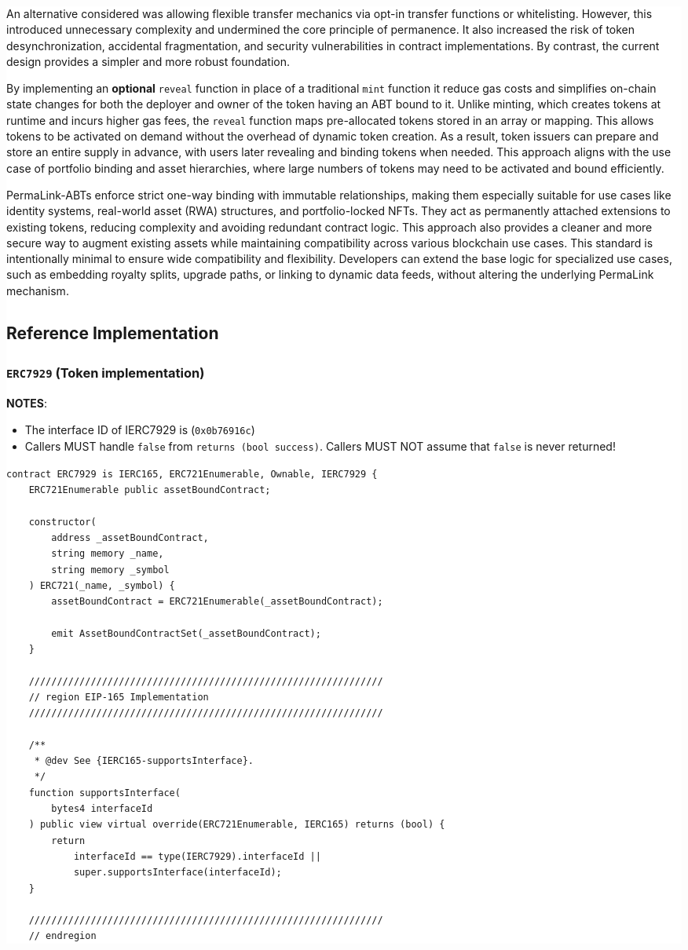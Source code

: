 An alternative considered was allowing flexible transfer mechanics via opt-in transfer functions or whitelisting. However, this introduced unnecessary complexity and undermined the core principle of permanence. It also increased the risk of token desynchronization, accidental fragmentation, and security vulnerabilities in contract implementations. By contrast, the current design provides a simpler and more robust foundation.

By implementing an **optional** `reveal` function in place of a traditional `mint` function it reduce gas costs and simplifies on-chain state changes for both the deployer and owner of the token having an ABT bound to it. Unlike minting, which creates tokens at runtime and incurs higher gas fees, the `reveal` function maps pre-allocated tokens stored in an array or mapping. This allows tokens to be activated on demand without the overhead of dynamic token creation. As a result, token issuers can prepare and store an entire supply in advance, with users later revealing and binding tokens when needed. This approach aligns with the use case of portfolio binding and asset hierarchies, where large numbers of tokens may need to be activated and bound efficiently. 

PermaLink-ABTs enforce strict one-way binding with immutable relationships, making them especially suitable for use cases like identity systems, real-world asset (RWA) structures, and portfolio-locked NFTs. They act as permanently attached extensions to existing tokens, reducing complexity and avoiding redundant contract logic. This approach also provides a cleaner and more secure way to augment existing assets while maintaining compatibility across various blockchain use cases. This standard is intentionally minimal to ensure wide compatibility and flexibility. Developers can extend the base logic for specialized use cases, such as embedding royalty splits, upgrade paths, or linking to dynamic data feeds, without altering the underlying PermaLink mechanism.


## Reference Implementation

### `ERC7929` (Token implementation)

**NOTES**: 
- The interface ID of IERC7929 is (`0x0b76916c`)
- Callers MUST handle `false` from `returns (bool success)`. Callers MUST NOT assume that `false` is never returned!

```solidity
contract ERC7929 is IERC165, ERC721Enumerable, Ownable, IERC7929 {
    ERC721Enumerable public assetBoundContract;

    constructor(
        address _assetBoundContract,
        string memory _name,
        string memory _symbol
    ) ERC721(_name, _symbol) {
        assetBoundContract = ERC721Enumerable(_assetBoundContract);

        emit AssetBoundContractSet(_assetBoundContract);
    }

    ///////////////////////////////////////////////////////////////
    // region EIP-165 Implementation
    ///////////////////////////////////////////////////////////////

    /**
     * @dev See {IERC165-supportsInterface}.
     */
    function supportsInterface(
        bytes4 interfaceId
    ) public view virtual override(ERC721Enumerable, IERC165) returns (bool) {
        return
            interfaceId == type(IERC7929).interfaceId ||
            super.supportsInterface(interfaceId);
    }

    ///////////////////////////////////////////////////////////////
    // endregion
```